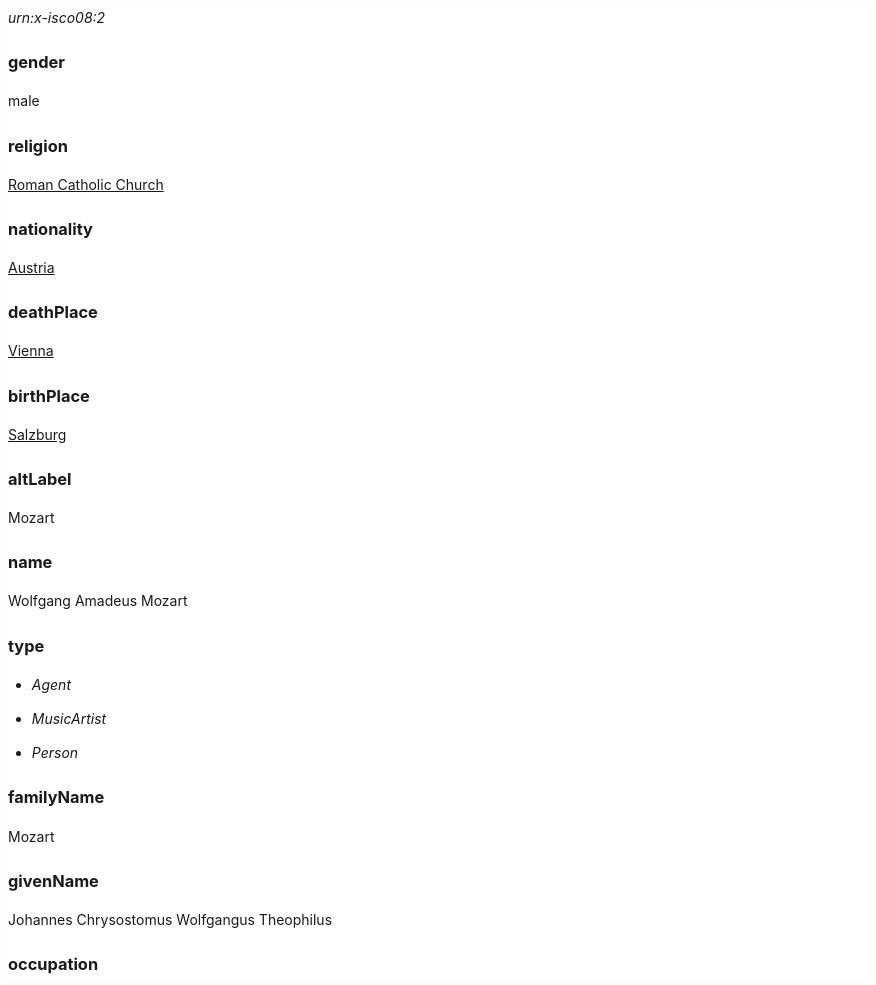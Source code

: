 
*urn:x-isco08:2*

### gender


male

### religion


[Roman Catholic Church](#Roman-Catholic-Church)

### nationality


[Austria](#Austria)

### deathPlace


[Vienna](#Vienna)

### birthPlace


[Salzburg](#Salzburg)

### altLabel


Mozart

### name


Wolfgang Amadeus Mozart

### type

 - *Agent*

 - *MusicArtist*

 - *Person*

### familyName


Mozart

### givenName


Johannes Chrysostomus Wolfgangus Theophilus

### occupation

